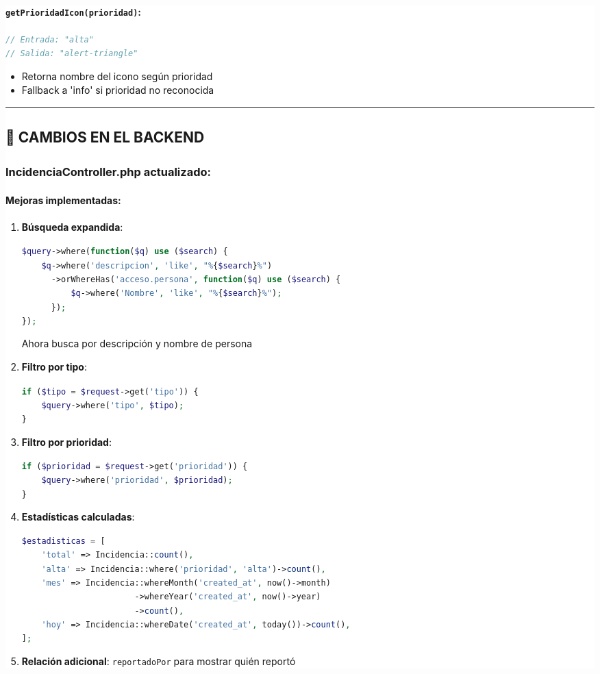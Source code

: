 #### `getPrioridadIcon(prioridad)`:
```javascript
// Entrada: "alta"
// Salida: "alert-triangle"
```
- Retorna nombre del icono según prioridad
- Fallback a 'info' si prioridad no reconocida

---

## 🔧 CAMBIOS EN EL BACKEND

### **IncidenciaController.php** actualizado:

#### Mejoras implementadas:

1. **Búsqueda expandida**:
   ```php
   $query->where(function($q) use ($search) {
       $q->where('descripcion', 'like', "%{$search}%")
         ->orWhereHas('acceso.persona', function($q) use ($search) {
             $q->where('Nombre', 'like', "%{$search}%");
         });
   });
   ```
   Ahora busca por descripción y nombre de persona

2. **Filtro por tipo**:
   ```php
   if ($tipo = $request->get('tipo')) {
       $query->where('tipo', $tipo);
   }
   ```

3. **Filtro por prioridad**:
   ```php
   if ($prioridad = $request->get('prioridad')) {
       $query->where('prioridad', $prioridad);
   }
   ```

4. **Estadísticas calculadas**:
   ```php
   $estadisticas = [
       'total' => Incidencia::count(),
       'alta' => Incidencia::where('prioridad', 'alta')->count(),
       'mes' => Incidencia::whereMonth('created_at', now()->month)
                          ->whereYear('created_at', now()->year)
                          ->count(),
       'hoy' => Incidencia::whereDate('created_at', today())->count(),
   ];
   ```

5. **Relación adicional**: `reportadoPor` para mostrar quién reportó
